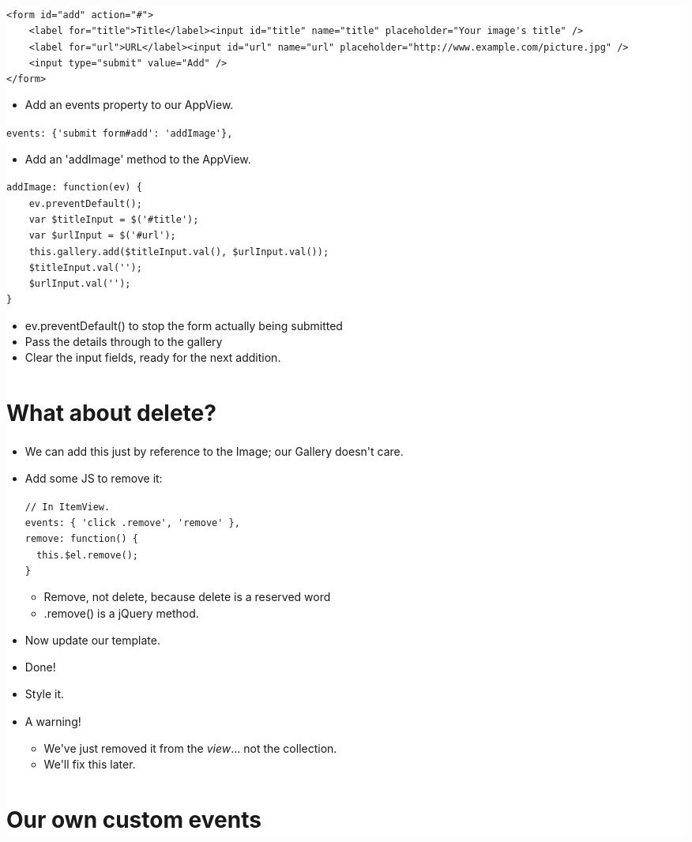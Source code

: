 ```
<form id="add" action="#">
    <label for="title">Title</label><input id="title" name="title" placeholder="Your image's title" />
    <label for="url">URL</label><input id="url" name="url" placeholder="http://www.example.com/picture.jpg" />
    <input type="submit" value="Add" />
</form>
```

- Add an events property to our AppView. 
```
events: {'submit form#add': 'addImage'},
```

- Add an 'addImage' method to the AppView.
```
addImage: function(ev) {
    ev.preventDefault();
    var $titleInput = $('#title');
    var $urlInput = $('#url');
    this.gallery.add($titleInput.val(), $urlInput.val());
    $titleInput.val('');
    $urlInput.val('');
}
```
  - ev.preventDefault() to stop the form actually being submitted
  - Pass the details through to the gallery
  - Clear the input fields, ready for the next addition.


# What about delete? 

- We can add this just by reference to the Image; our Gallery doesn't care. 
- Add some JS to remove it: 
  ```
  // In ItemView.
  events: { 'click .remove', 'remove' },
  remove: function() { 
    this.$el.remove();
  }
  ```
  - Remove, not delete, because delete is a reserved word
  - .remove() is a jQuery method. 
- Now update our template. 
- Done! 
- Style it. 

- A warning! 
  - We've just removed it from the *view*... not the collection. 
  - We'll fix this later. 


# Our own custom events
